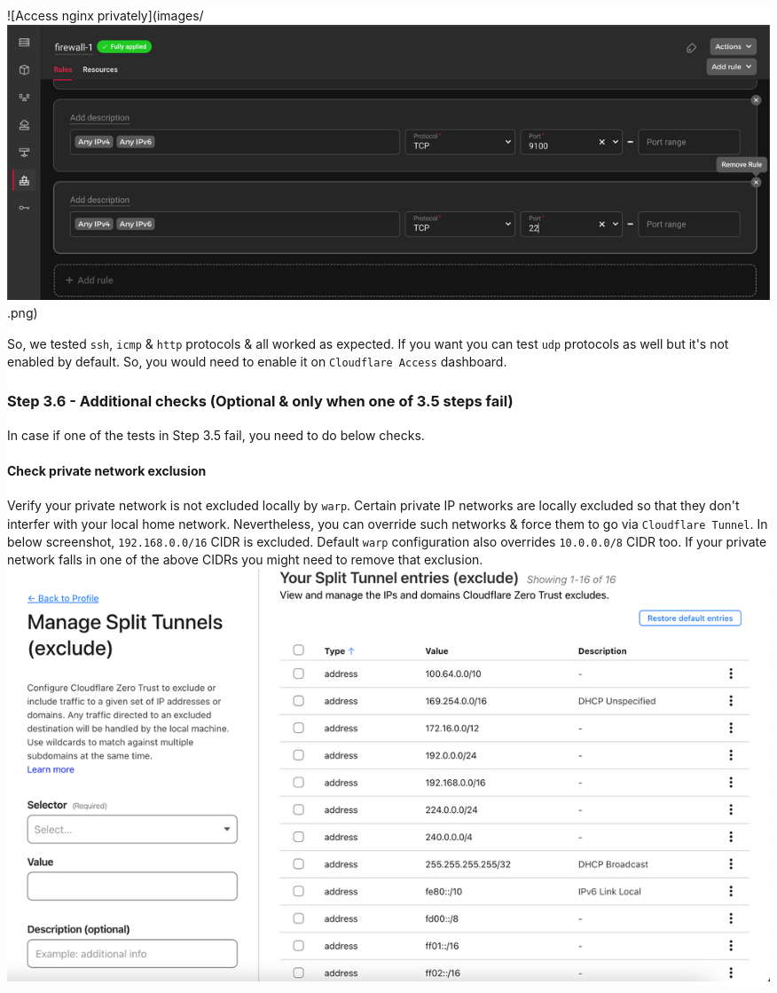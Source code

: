 ![Access nginx privately](images/![SSH port disabled](images/hetzner-firewall.png).png)

So, we tested `ssh`, `icmp` & `http` protocols & all worked as expected. If you want you can test `udp` protocols as well but it's not enabled by default. So, you would need to enable it on `Cloudflare Access` dashboard.

### Step 3.6 - Additional checks (Optional & only when one of 3.5 steps fail)

In case if one of the tests in Step 3.5 fail, you need to do below checks.

#### Check private network exclusion
Verify your private network is not excluded locally by `warp`. Certain private IP networks are locally excluded so that they don't interfer with your local home network. Nevertheless, you can override such networks & force them to go via `Cloudflare Tunnel`. In below screenshot, `192.168.0.0/16` CIDR is excluded. Default `warp` configuration also overrides `10.0.0.0/8` CIDR too. If your private network falls in one of the above CIDRs you might need to remove that exclusion.
![Exclude Local IP CIDR](images/exclude-local-ip-cidr.png)
